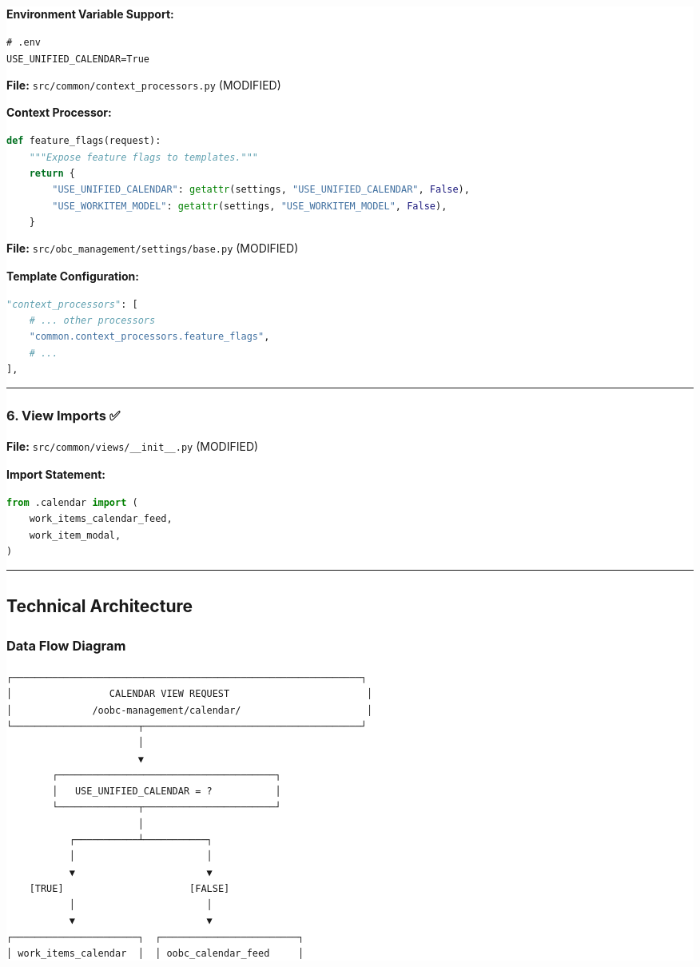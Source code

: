 **Environment Variable Support:**
```env
# .env
USE_UNIFIED_CALENDAR=True
```

**File:** `src/common/context_processors.py` (MODIFIED)

**Context Processor:**
```python
def feature_flags(request):
    """Expose feature flags to templates."""
    return {
        "USE_UNIFIED_CALENDAR": getattr(settings, "USE_UNIFIED_CALENDAR", False),
        "USE_WORKITEM_MODEL": getattr(settings, "USE_WORKITEM_MODEL", False),
    }
```

**File:** `src/obc_management/settings/base.py` (MODIFIED)

**Template Configuration:**
```python
"context_processors": [
    # ... other processors
    "common.context_processors.feature_flags",
    # ...
],
```

---

### 6. View Imports ✅

**File:** `src/common/views/__init__.py` (MODIFIED)

**Import Statement:**
```python
from .calendar import (
    work_items_calendar_feed,
    work_item_modal,
)
```

---

## Technical Architecture

### Data Flow Diagram

```
┌─────────────────────────────────────────────────────────────┐
│                 CALENDAR VIEW REQUEST                        │
│              /oobc-management/calendar/                      │
└──────────────────────┬──────────────────────────────────────┘
                       │
                       ▼
        ┌──────────────────────────────────────┐
        │   USE_UNIFIED_CALENDAR = ?           │
        └──────────────┬───────────────────────┘
                       │
           ┌───────────┴───────────┐
           │                       │
           ▼                       ▼
    [TRUE]                      [FALSE]
           │                       │
           ▼                       ▼
┌──────────────────────┐  ┌────────────────────────┐
│ work_items_calendar  │  │ oobc_calendar_feed     │
```